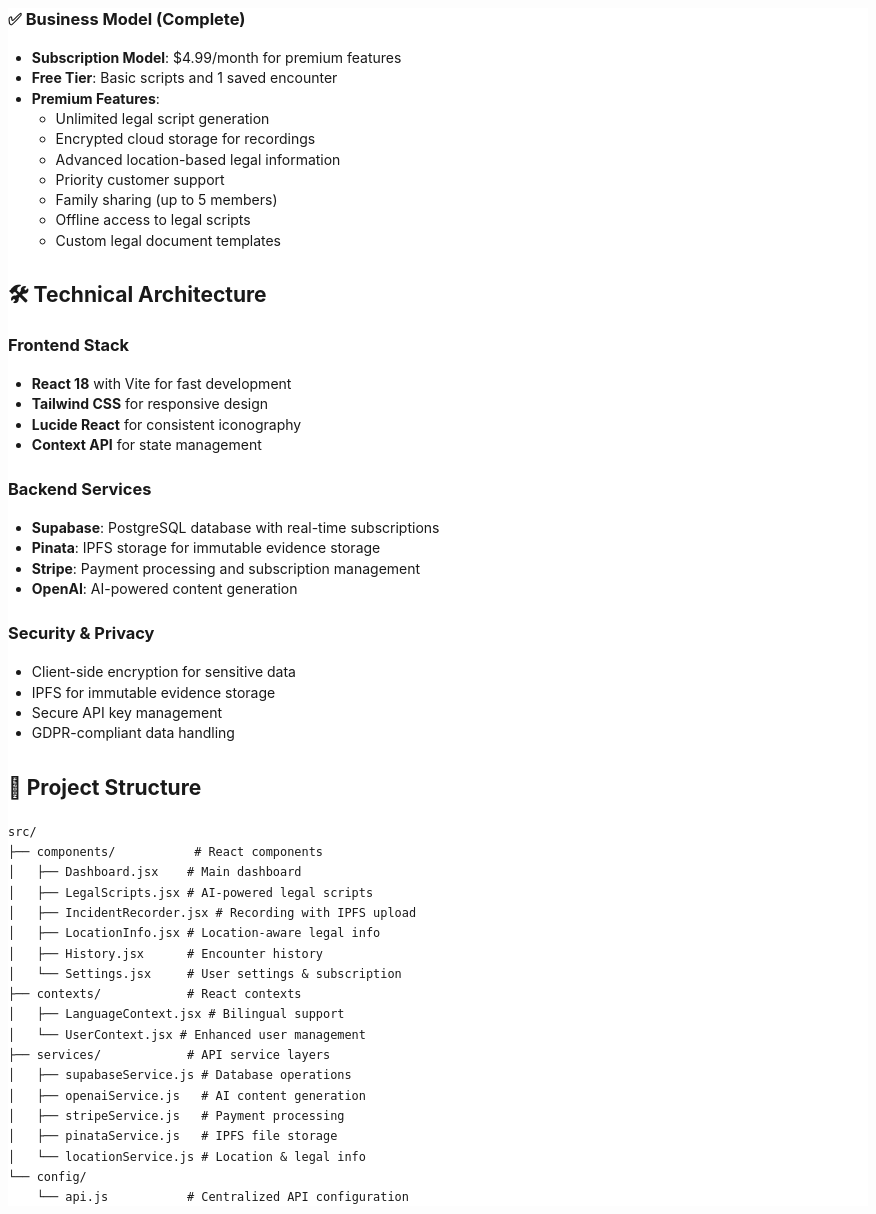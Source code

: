 ### ✅ Business Model (Complete)

- **Subscription Model**: $4.99/month for premium features
- **Free Tier**: Basic scripts and 1 saved encounter
- **Premium Features**:
  - Unlimited legal script generation
  - Encrypted cloud storage for recordings
  - Advanced location-based legal information
  - Priority customer support
  - Family sharing (up to 5 members)
  - Offline access to legal scripts
  - Custom legal document templates

## 🛠 Technical Architecture

### **Frontend Stack**
- **React 18** with Vite for fast development
- **Tailwind CSS** for responsive design
- **Lucide React** for consistent iconography
- **Context API** for state management

### **Backend Services**
- **Supabase**: PostgreSQL database with real-time subscriptions
- **Pinata**: IPFS storage for immutable evidence storage
- **Stripe**: Payment processing and subscription management
- **OpenAI**: AI-powered content generation

### **Security & Privacy**
- Client-side encryption for sensitive data
- IPFS for immutable evidence storage
- Secure API key management
- GDPR-compliant data handling

## 📁 Project Structure

```
src/
├── components/           # React components
│   ├── Dashboard.jsx    # Main dashboard
│   ├── LegalScripts.jsx # AI-powered legal scripts
│   ├── IncidentRecorder.jsx # Recording with IPFS upload
│   ├── LocationInfo.jsx # Location-aware legal info
│   ├── History.jsx      # Encounter history
│   └── Settings.jsx     # User settings & subscription
├── contexts/            # React contexts
│   ├── LanguageContext.jsx # Bilingual support
│   └── UserContext.jsx # Enhanced user management
├── services/            # API service layers
│   ├── supabaseService.js # Database operations
│   ├── openaiService.js   # AI content generation
│   ├── stripeService.js   # Payment processing
│   ├── pinataService.js   # IPFS file storage
│   └── locationService.js # Location & legal info
└── config/
    └── api.js           # Centralized API configuration
```
